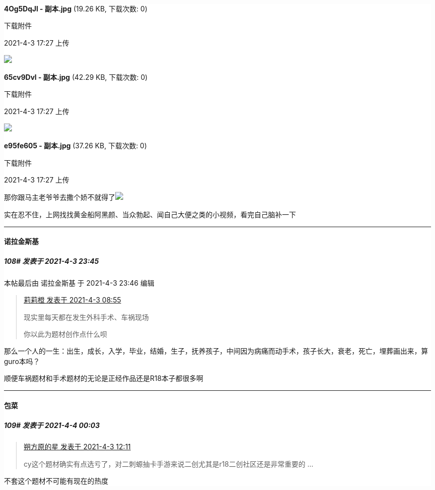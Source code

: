 
<strong>4Og5DqJl - 副本.jpg</strong> (19.26 KB, 下载次数: 0)

下载附件

2021-4-3 17:27 上传


<img src="https://img.saraba1st.com/forum/202104/03/172724ztr7ii0tkxy3k170.jpg" referrerpolicy="no-referrer">


<strong>65cv9Dvl - 副本.jpg</strong> (42.29 KB, 下载次数: 0)

下载附件

2021-4-3 17:27 上传


<img src="https://img.saraba1st.com/forum/202104/03/172724cdpjwypidi9qqnyi.jpg" referrerpolicy="no-referrer">


<strong>e95fe605 - 副本.jpg</strong> (37.26 KB, 下载次数: 0)

下载附件

2021-4-3 17:27 上传


那你跟马主老爷爷去撒个娇不就得了<img src="https://static.saraba1st.com/image/smiley/face2017/037.png" referrerpolicy="no-referrer">


实在忍不住，上网找找黄金船阿黑颜、当众勃起、闻自己大便之类的小视频，看完自己脑补一下


-----

####  诺拉金斯基  
##### 108#       发表于 2021-4-3 23:45


 本帖最后由 诺拉金斯基 于 2021-4-3 23:46 编辑 
<blockquote><a href="httphttps://bbs.saraba1st.com/2b/forum.php?mod=redirect&amp;goto=findpost&amp;pid=50817765&amp;ptid=1996760" target="_blank">莉莉橙 发表于 2021-4-3 08:55</a>

现实里每天都在发生外科手术、车祸现场


你以此为题材创作点什么呗</blockquote>
那么一个人的一生：出生，成长，入学，毕业，结婚，生子，抚养孩子，中间因为病痛而动手术，孩子长大，衰老，死亡，埋葬画出来，算guro本吗？

顺便车祸题材和手术题材的无论是正经作品还是R18本子都很多啊


-----

####  包菜  
##### 109#       发表于 2021-4-4 00:03


<blockquote><a href="httphttps://bbs.saraba1st.com/2b/forum.php?mod=redirect&amp;goto=findpost&amp;pid=50819142&amp;ptid=1996760" target="_blank">朔方原的星 发表于 2021-4-3 12:11</a>

cy这个题材确实有点选亏了，对二刺螈抽卡手游来说二创尤其是r18二创社区还是非常重要的 ...</blockquote>
不套这个题材不可能有现在的热度
